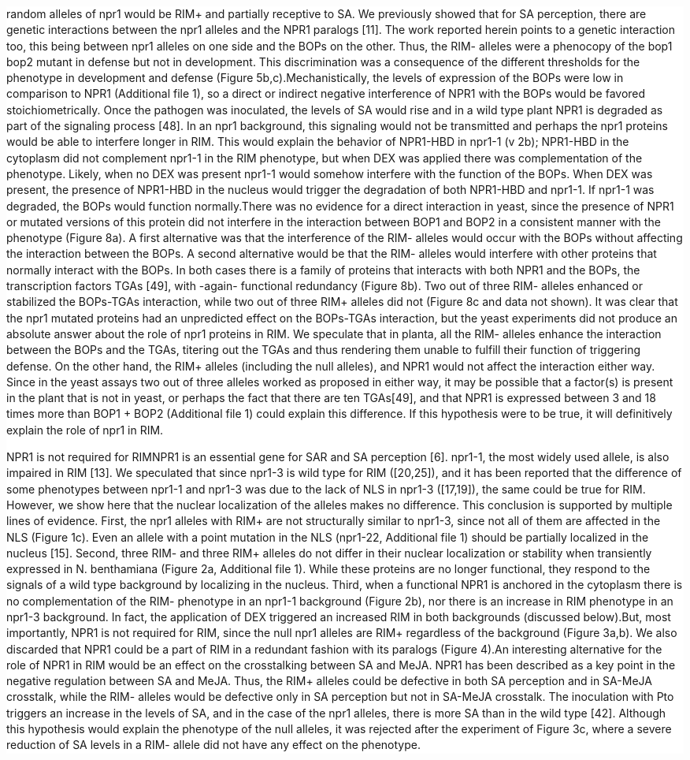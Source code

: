 random alleles of npr1 would be RIM+ and partially receptive to SA. We previously showed that for SA perception, there are genetic interactions between the npr1 alleles and the NPR1 paralogs [11]. The work reported herein points to a genetic interaction too, this being between npr1 alleles on one side and the BOPs on the other. Thus, the RIM- alleles were a phenocopy of the bop1 bop2 mutant in defense but not in development. This discrimination was a consequence of the different thresholds for the phenotype in development and defense (Figure 5b,c).Mechanistically, the levels of expression of the BOPs were low in comparison to NPR1 (Additional file 1), so a direct or indirect negative interference of NPR1 with the BOPs would be favored stoichiometrically. Once the pathogen was inoculated, the levels of SA would rise and in a wild type plant NPR1 is degraded as part of the signaling process [48]. In an npr1 background, this signaling would not be transmitted and perhaps the npr1 proteins would be able to interfere longer in RIM. This would explain the behavior of NPR1-HBD in npr1-1 (v 2b); NPR1-HBD in the cytoplasm did not complement npr1-1 in the RIM phenotype, but when DEX was applied there was complementation of the phenotype. Likely, when no DEX was present npr1-1 would somehow interfere with the function of the BOPs. When DEX was present, the presence of NPR1-HBD in the nucleus would trigger the degradation of both NPR1-HBD and npr1-1. If npr1-1 was degraded, the BOPs would function normally.There was no evidence for a direct interaction in yeast, since the presence of NPR1 or mutated versions of this protein did not interfere in the interaction between BOP1 and BOP2 in a consistent manner with the phenotype (Figure 8a). A first alternative was that the interference of the RIM- alleles would occur with the BOPs without affecting the interaction between the BOPs. A second alternative would be that the RIM- alleles would interfere with other proteins that normally interact with the BOPs. In both cases there is a family of proteins that interacts with both NPR1 and the BOPs, the transcription factors TGAs [49], with -again- functional redundancy (Figure 8b). Two out of three RIM- alleles enhanced or stabilized the BOPs-TGAs interaction, while two out of three RIM+ alleles did not (Figure 8c and data not shown). It was clear that the npr1 mutated proteins had an unpredicted effect on the BOPs-TGAs interaction, but the yeast experiments did not produce an absolute answer about the role of npr1 proteins in RIM. We speculate that in planta, all the RIM- alleles enhance the interaction between the BOPs and the TGAs, titering out the TGAs and thus rendering them unable to fulfill their function of triggering defense. On the other hand, the RIM+ alleles (including the null alleles), and NPR1 would not affect the interaction either way. Since in the yeast assays two out of three alleles worked as proposed in either way, it may be possible that a factor(s) is present in the plant that is not in yeast, or perhaps the fact that there are ten TGAs[49], and that NPR1 is expressed between 3 and 18 times more than BOP1 + BOP2 (Additional file 1) could explain this difference. If this hypothesis were to be true, it will definitively explain the role of npr1 in RIM.

NPR1 is not required for RIMNPR1 is an essential gene for SAR and SA perception [6]. npr1-1, the most widely used allele, is also impaired in RIM [13]. We speculated that since npr1-3 is wild type for RIM ([20,25]), and it has been reported that the difference of some phenotypes between npr1-1 and npr1-3 was due to the lack of NLS in npr1-3 ([17,19]), the same could be true for RIM. However, we show here that the nuclear localization of the alleles makes no difference. This conclusion is supported by multiple lines of evidence. First, the npr1 alleles with RIM+ are not structurally similar to npr1-3, since not all of them are affected in the NLS (Figure 1c). Even an allele with a point mutation in the NLS (npr1-22, Additional file 1) should be partially localized in the nucleus [15]. Second, three RIM- and three RIM+ alleles do not differ in their nuclear localization or stability when transiently expressed in N. benthamiana (Figure 2a, Additional file 1). While these proteins are no longer functional, they respond to the signals of a wild type background by localizing in the nucleus. Third, when a functional NPR1 is anchored in the cytoplasm there is no complementation of the RIM- phenotype in an npr1-1 background (Figure 2b), nor there is an increase in RIM phenotype in an npr1-3 background. In fact, the application of DEX triggered an increased RIM in both backgrounds (discussed below).But, most importantly, NPR1 is not required for RIM, since the null npr1 alleles are RIM+ regardless of the background (Figure 3a,b). We also discarded that NPR1 could be a part of RIM in a redundant fashion with its paralogs (Figure 4).An interesting alternative for the role of NPR1 in RIM would be an effect on the crosstalking between SA and MeJA. NPR1 has been described as a key point in the negative regulation between SA and MeJA. Thus, the RIM+ alleles could be defective in both SA perception and in SA-MeJA crosstalk, while the RIM- alleles would be defective only in SA perception but not in SA-MeJA crosstalk. The inoculation with Pto triggers an increase in the levels of SA, and in the case of the npr1 alleles, there is more SA than in the wild type [42]. Although this hypothesis would explain the phenotype of the null alleles, it was rejected after the experiment of Figure 3c, where a severe reduction of SA levels in a RIM- allele did not have any effect on the phenotype.
